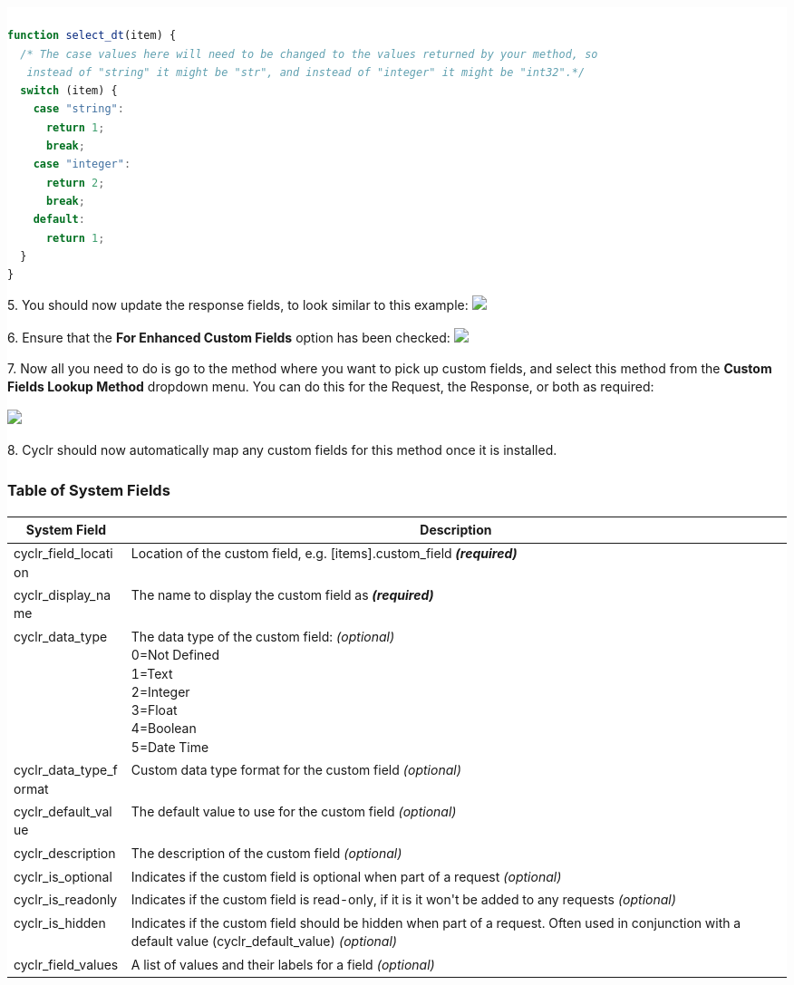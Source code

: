 ```javascript

function select_dt(item) {
  /* The case values here will need to be changed to the values returned by your method, so
   instead of "string" it might be "str", and instead of "integer" it might be "int32".*/
  switch (item) {
    case "string":
      return 1;
      break;
    case "integer":
      return 2;
      break;
    default:
      return 1;
  }
}
```

5\. You should now update the response fields, to look similar to this example:
![](./images/basic-mappings-with-dt.png)

6\. Ensure that the **For Enhanced Custom Fields** option has been checked:
![](./images/for-enhanced-custom-fields.png)

7\. Now all you need to do is go to the method where you want to pick up custom fields, and select this method from the **Custom Fields Lookup Method** dropdown menu. You can do this for the Request, the Response, or both as required:

![](./images/dynamic_custom_fields_image_2.png)

8\. Cyclr should now automatically map any custom fields for this method once it is installed.

### <a name="systemfields"></a>Table of System Fields

| System Field           | Description                                                                                                                                              |
| ---------------------- | -------------------------------------------------------------------------------------------------------------------------------------------------------- |
| cyclr_field_location   | Location of the custom field, e.g. [items].custom_field **_(required)_**                                                                                 |
| cyclr_display_name     | The name to display the custom field as **_(required)_**                                                                                                 |
| cyclr_data_type        | The data type of the custom field: _(optional)_<br>0=Not Defined<br>1=Text<br>2=Integer<br>3=Float<br>4=Boolean<br>5=Date Time                           |
| cyclr_data_type_format | Custom data type format for the custom field _(optional)_                                                                                                |
| cyclr_default_value    | The default value to use for the custom field _(optional)_                                                                                               |
| cyclr_description      | The description of the custom field _(optional)_                                                                                                         |
| cyclr_is_optional      | Indicates if the custom field is optional when part of a request _(optional)_                                                                            |
| cyclr_is_readonly      | Indicates if the custom field is read-only, if it is it won't be added to any requests _(optional)_                                                      |
| cyclr_is_hidden        | Indicates if the custom field should be hidden when part of a request. Often used in conjunction with a default value (cyclr_default_value) _(optional)_ |
| cyclr_field_values     | A list of values and their labels for a field _(optional)_                                                                                               |
